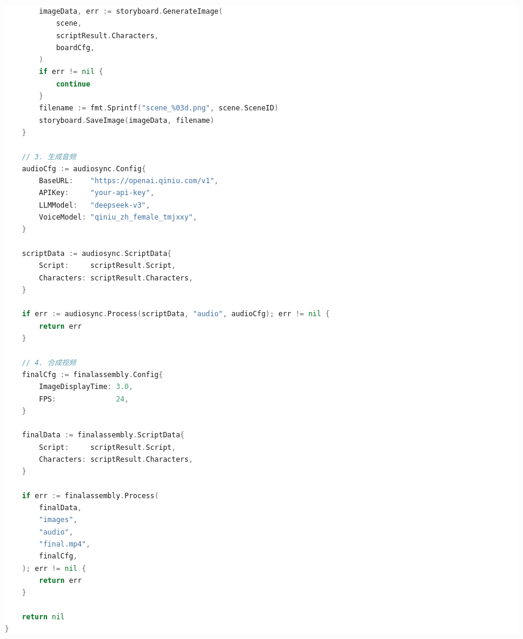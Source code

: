 ```go
        imageData, err := storyboard.GenerateImage(
            scene, 
            scriptResult.Characters, 
            boardCfg,
        )
        if err != nil {
            continue
        }
        filename := fmt.Sprintf("scene_%03d.png", scene.SceneID)
        storyboard.SaveImage(imageData, filename)
    }
    
    // 3. 生成音频
    audioCfg := audiosync.Config{
        BaseURL:    "https://openai.qiniu.com/v1",
        APIKey:     "your-api-key",
        LLMModel:   "deepseek-v3",
        VoiceModel: "qiniu_zh_female_tmjxxy",
    }
    
    scriptData := audiosync.ScriptData{
        Script:     scriptResult.Script,
        Characters: scriptResult.Characters,
    }
    
    if err := audiosync.Process(scriptData, "audio", audioCfg); err != nil {
        return err
    }
    
    // 4. 合成视频
    finalCfg := finalassembly.Config{
        ImageDisplayTime: 3.0,
        FPS:              24,
    }
    
    finalData := finalassembly.ScriptData{
        Script:     scriptResult.Script,
        Characters: scriptResult.Characters,
    }
    
    if err := finalassembly.Process(
        finalData, 
        "images", 
        "audio", 
        "final.mp4", 
        finalCfg,
    ); err != nil {
        return err
    }
    
    return nil
}
```
